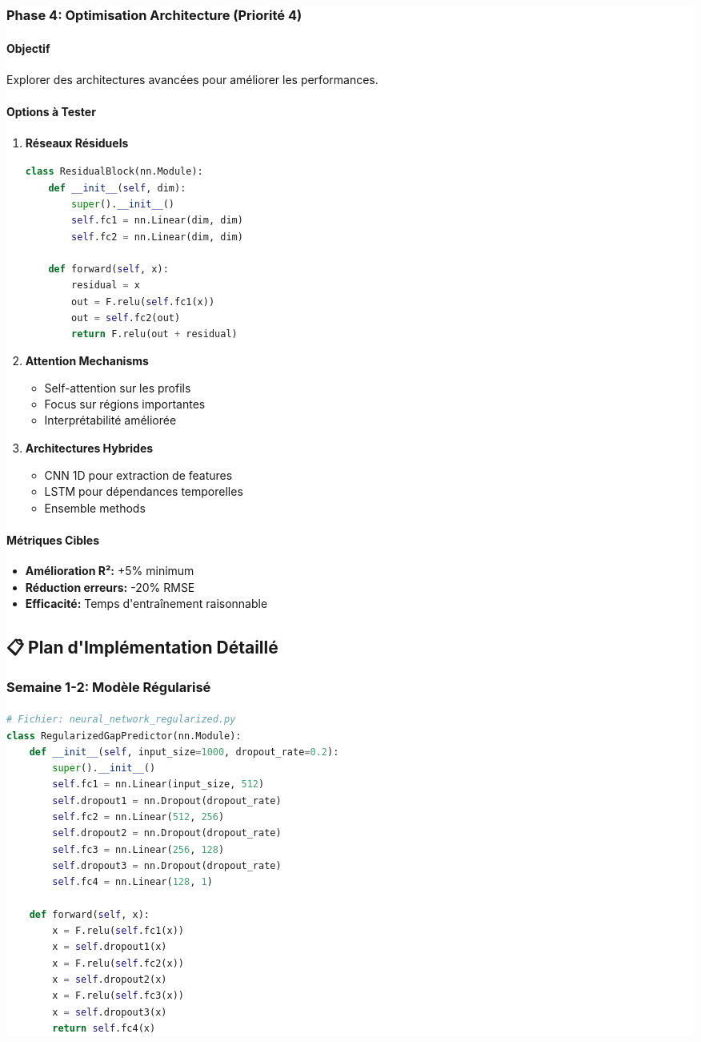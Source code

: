 ### Phase 4: Optimisation Architecture (Priorité 4)

#### Objectif
Explorer des architectures avancées pour améliorer les performances.

#### Options à Tester
1. **Réseaux Résiduels**
   ```python
   class ResidualBlock(nn.Module):
       def __init__(self, dim):
           super().__init__()
           self.fc1 = nn.Linear(dim, dim)
           self.fc2 = nn.Linear(dim, dim)
           
       def forward(self, x):
           residual = x
           out = F.relu(self.fc1(x))
           out = self.fc2(out)
           return F.relu(out + residual)
   ```

2. **Attention Mechanisms**
   - Self-attention sur les profils
   - Focus sur régions importantes
   - Interprétabilité améliorée

3. **Architectures Hybrides**
   - CNN 1D pour extraction de features
   - LSTM pour dépendances temporelles
   - Ensemble methods

#### Métriques Cibles
- **Amélioration R²:** +5% minimum
- **Réduction erreurs:** -20% RMSE
- **Efficacité:** Temps d'entraînement raisonnable

## 📋 Plan d'Implémentation Détaillé

### Semaine 1-2: Modèle Régularisé
```python
# Fichier: neural_network_regularized.py
class RegularizedGapPredictor(nn.Module):
    def __init__(self, input_size=1000, dropout_rate=0.2):
        super().__init__()
        self.fc1 = nn.Linear(input_size, 512)
        self.dropout1 = nn.Dropout(dropout_rate)
        self.fc2 = nn.Linear(512, 256)
        self.dropout2 = nn.Dropout(dropout_rate)
        self.fc3 = nn.Linear(256, 128)
        self.dropout3 = nn.Dropout(dropout_rate)
        self.fc4 = nn.Linear(128, 1)
        
    def forward(self, x):
        x = F.relu(self.fc1(x))
        x = self.dropout1(x)
        x = F.relu(self.fc2(x))
        x = self.dropout2(x)
        x = F.relu(self.fc3(x))
        x = self.dropout3(x)
        return self.fc4(x)
```
